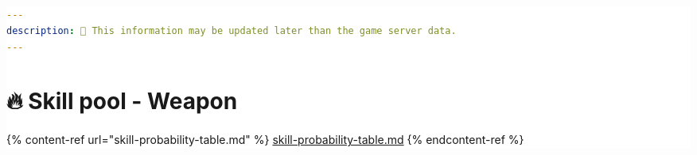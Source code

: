 ```yaml
---
description: 🛑 This information may be updated later than the game server data.
---
```


# 🔥 Skill pool - Weapon

{% content-ref url="skill-probability-table.md" %}
[skill-probability-table.md](skill-probability-table.md)
{% endcontent-ref %}
